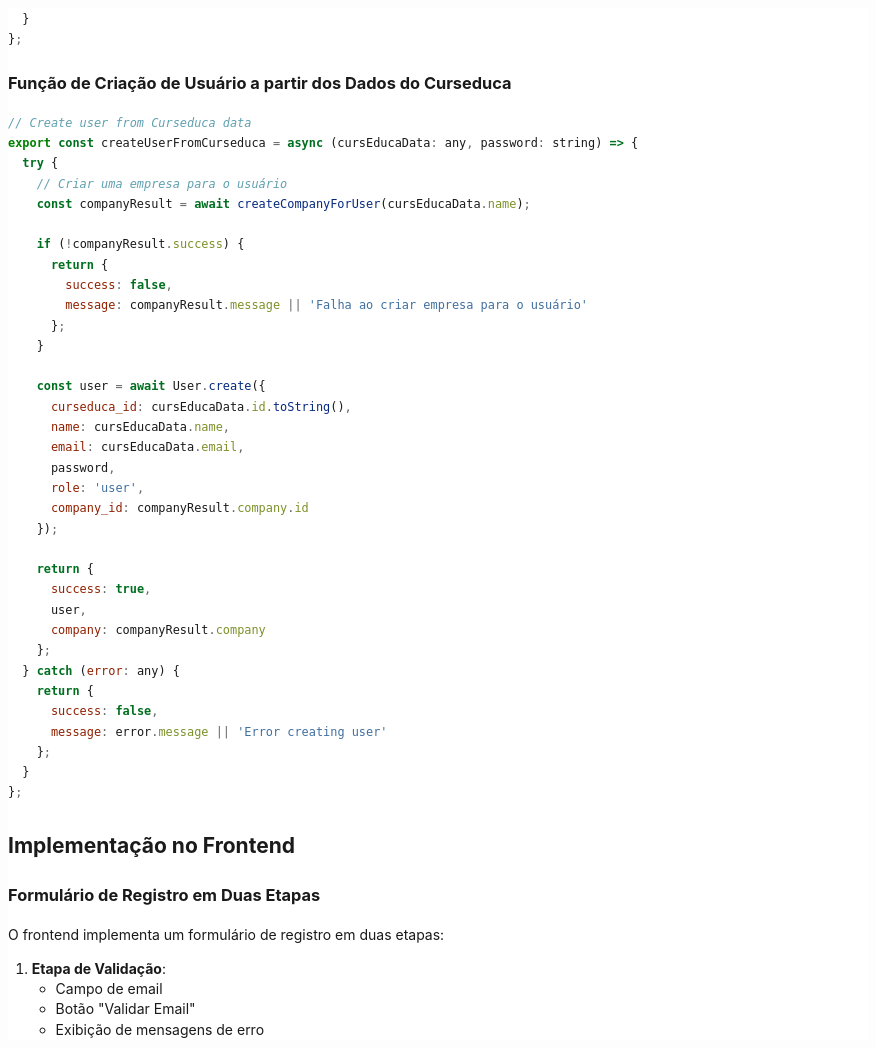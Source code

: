 ```javascript
  }
};
```

### Função de Criação de Usuário a partir dos Dados do Curseduca

```javascript
// Create user from Curseduca data
export const createUserFromCurseduca = async (cursEducaData: any, password: string) => {
  try {
    // Criar uma empresa para o usuário
    const companyResult = await createCompanyForUser(cursEducaData.name);
    
    if (!companyResult.success) {
      return {
        success: false,
        message: companyResult.message || 'Falha ao criar empresa para o usuário'
      };
    }
    
    const user = await User.create({
      curseduca_id: cursEducaData.id.toString(),
      name: cursEducaData.name,
      email: cursEducaData.email,
      password,
      role: 'user',
      company_id: companyResult.company.id
    });
    
    return {
      success: true,
      user,
      company: companyResult.company
    };
  } catch (error: any) {
    return {
      success: false,
      message: error.message || 'Error creating user'
    };
  }
};
```

## Implementação no Frontend

### Formulário de Registro em Duas Etapas

O frontend implementa um formulário de registro em duas etapas:

1. **Etapa de Validação**:
   - Campo de email
   - Botão "Validar Email"
   - Exibição de mensagens de erro
